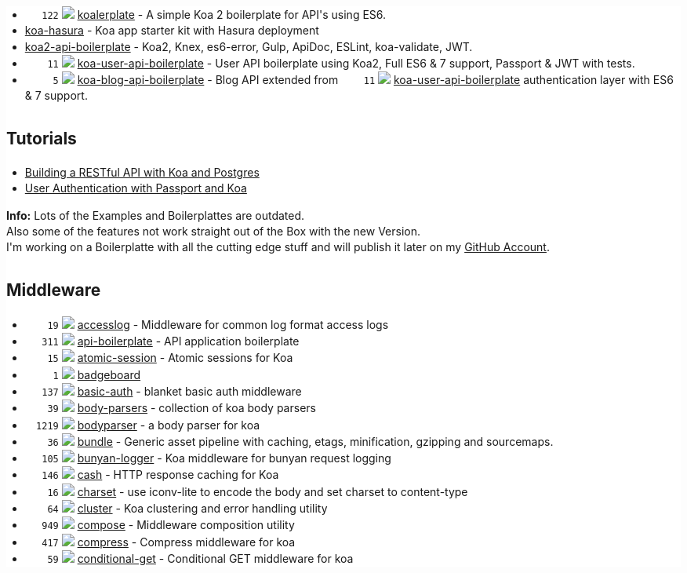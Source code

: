 - <code>&nbsp;&nbsp;&nbsp;122</code> ![](https://img.shields.io/github/last-commit/dbalas/koalerplate) [koalerplate](https://github.com/dbalas/koalerplate) - A simple Koa 2 boilerplate for API's using ES6.
- [koa-hasura](https://hasura.io/hub/project/hasura/hello-nodejs-koa) - Koa app starter kit with Hasura deployment
- [koa2-api-boilerplate](https://github.com/valera-shulghin/koa2-api-boilerplate) - Koa2, Knex, es6-error, Gulp, ApiDoc, ESLint, koa-validate, JWT.
- <code>&nbsp;&nbsp;&nbsp;&nbsp;11</code> ![](https://img.shields.io/github/last-commit/maotora/koa-userapi) [koa-user-api-boilerplate](https://github.com/maotora/koa-userapi) - User API boilerplate using Koa2, Full ES6 & 7 support, Passport & JWT with tests.
- <code>&nbsp;&nbsp;&nbsp;&nbsp;&nbsp;5</code> ![](https://img.shields.io/github/last-commit/maotora/koa-blogapi) [koa-blog-api-boilerplate](https://github.com/maotora/koa-blogapi) - Blog API extended from <code>&nbsp;&nbsp;&nbsp;&nbsp;11</code> ![](https://img.shields.io/github/last-commit/maotora/koa-userapi) [koa-user-api-boilerplate](https://github.com/maotora/koa-userapi) authentication layer with ES6 & 7 support.

## Tutorials

- [Building a RESTful API with Koa and Postgres](http://mherman.org/blog/2017/08/23/building-a-restful-api-with-koa-and-postgres)
- [User Authentication with Passport and Koa](http://mherman.org/blog/2018/01/02/user-authentication-with-passport-and-koa)

**Info:** Lots of the Examples and Boilerplattes are outdated.<br>
Also some of the features not work straight out of the Box with the new Version.<br>
I'm working on a Boilerplatte with all the cutting edge stuff and will publish it later on my [GitHub Account](https://github.com/ellerbrock).

## Middleware

- <code>&nbsp;&nbsp;&nbsp;&nbsp;19</code> ![](https://img.shields.io/github/last-commit/koajs/accesslog) [accesslog](https://github.com/koajs/accesslog) - Middleware for common log format access logs
- <code>&nbsp;&nbsp;&nbsp;311</code> ![](https://img.shields.io/github/last-commit/koajs/api-boilerplate) [api-boilerplate](https://github.com/koajs/api-boilerplate) - API application boilerplate
- <code>&nbsp;&nbsp;&nbsp;&nbsp;15</code> ![](https://img.shields.io/github/last-commit/koajs/atomic-session) [atomic-session](https://github.com/koajs/atomic-session) - Atomic sessions for Koa
- <code>&nbsp;&nbsp;&nbsp;&nbsp;&nbsp;1</code> ![](https://img.shields.io/github/last-commit/koajs/badgeboard) [badgeboard](https://github.com/koajs/badgeboard)
- <code>&nbsp;&nbsp;&nbsp;137</code> ![](https://img.shields.io/github/last-commit/koajs/basic-auth) [basic-auth](https://github.com/koajs/basic-auth) - blanket basic auth middleware
- <code>&nbsp;&nbsp;&nbsp;&nbsp;39</code> ![](https://img.shields.io/github/last-commit/koajs/body-parsers) [body-parsers](https://github.com/koajs/body-parsers) - collection of koa body parsers
- <code>&nbsp;&nbsp;1219</code> ![](https://img.shields.io/github/last-commit/koajs/bodyparser) [bodyparser](https://github.com/koajs/bodyparser) - a body parser for koa
- <code>&nbsp;&nbsp;&nbsp;&nbsp;36</code> ![](https://img.shields.io/github/last-commit/koajs/bundle) [bundle](https://github.com/koajs/bundle) - Generic asset pipeline with caching, etags, minification, gzipping and sourcemaps.
- <code>&nbsp;&nbsp;&nbsp;105</code> ![](https://img.shields.io/github/last-commit/koajs/bunyan-logger) [bunyan-logger](https://github.com/koajs/bunyan-logger) - Koa middleware for bunyan request logging
- <code>&nbsp;&nbsp;&nbsp;146</code> ![](https://img.shields.io/github/last-commit/koajs/cash) [cash](https://github.com/koajs/cash) - HTTP response caching for Koa
- <code>&nbsp;&nbsp;&nbsp;&nbsp;16</code> ![](https://img.shields.io/github/last-commit/koajs/charset) [charset](https://github.com/koajs/charset) - use iconv-lite to encode the body and set charset to content-type
- <code>&nbsp;&nbsp;&nbsp;&nbsp;64</code> ![](https://img.shields.io/github/last-commit/koajs/cluster) [cluster](https://github.com/koajs/cluster) - Koa clustering and error handling utility
- <code>&nbsp;&nbsp;&nbsp;949</code> ![](https://img.shields.io/github/last-commit/koajs/compose) [compose](https://github.com/koajs/compose) - Middleware composition utility
- <code>&nbsp;&nbsp;&nbsp;417</code> ![](https://img.shields.io/github/last-commit/koajs/compress) [compress](https://github.com/koajs/compress) - Compress middleware for koa
- <code>&nbsp;&nbsp;&nbsp;&nbsp;59</code> ![](https://img.shields.io/github/last-commit/koajs/conditional-get) [conditional-get](https://github.com/koajs/conditional-get) - Conditional GET middleware for koa